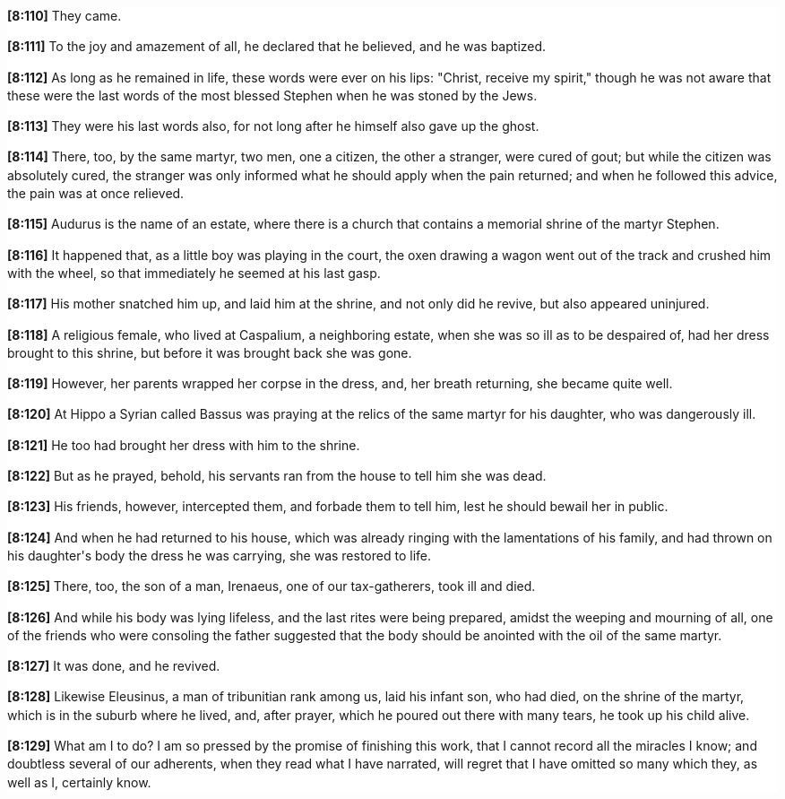 **[8:110]** They came.

**[8:111]** To the joy and amazement of all, he declared that he believed, and he was baptized.

**[8:112]** As long as he remained in life, these  words were ever on his lips: "Christ, receive my spirit," though he was not aware that these were the last words of the most blessed Stephen when he was stoned by the Jews.

**[8:113]** They were his last words also, for not long after he himself also gave up the ghost.

**[8:114]** There, too, by the same martyr, two men, one a citizen, the other a stranger, were cured of gout; but while the citizen was absolutely cured, the stranger was only informed what he should apply when the pain returned; and when he followed this advice, the pain was at once relieved.

**[8:115]** Audurus is the name of an estate, where there is a church that contains a memorial shrine of the martyr Stephen.

**[8:116]** It happened that, as a little boy was playing in the court, the oxen drawing a wagon went out of the track and crushed him with the wheel, so that immediately he seemed at his last gasp.

**[8:117]** His mother snatched him up, and laid him at the shrine, and not only did he revive, but also appeared uninjured.

**[8:118]** A religious female, who lived at Caspalium, a neighboring estate, when she was so ill as to be despaired of, had her dress brought to this shrine, but before it was brought back she was gone.

**[8:119]** However, her parents wrapped her corpse in the dress, and, her breath returning, she became quite well.

**[8:120]** At Hippo a Syrian called Bassus was praying at the relics of the same martyr for his daughter, who was dangerously ill.

**[8:121]** He too had brought her dress with him to the shrine.

**[8:122]** But as he prayed, behold, his servants ran from the house to tell him she was dead.

**[8:123]** His friends, however, intercepted them, and forbade them to tell him, lest he should bewail her in public.

**[8:124]** And when he had returned to his house, which was already ringing with the lamentations of his family, and had thrown on his daughter's body the dress he was carrying, she was restored to life.

**[8:125]** There, too, the son of a man, Irenaeus, one of our tax-gatherers, took ill and died.

**[8:126]** And while his body was lying lifeless, and the last rites were being prepared, amidst the weeping and mourning of all, one of the friends who were consoling the father suggested that the body should be anointed with the oil of the same martyr.

**[8:127]** It was done, and he revived.

**[8:128]** Likewise Eleusinus, a man of tribunitian rank among us, laid his infant son, who had died, on the shrine of the martyr, which is in the suburb where he lived, and, after prayer, which he poured out there with many tears, he took up his child alive.

**[8:129]** What am I to do? I am so pressed by the promise of finishing this work, that I cannot record all the miracles I know; and doubtless several of our adherents, when they read what I have narrated, will regret that I have omitted so many which they, as well as I, certainly know.
